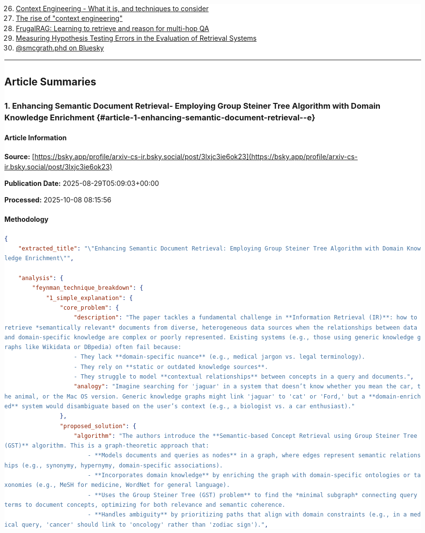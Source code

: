 26. [Context Engineering - What it is, and techniques to consider](#article-26-context-engineering---what-it-is-and-te)
27. [The rise of "context engineering"](#article-27-the-rise-of-context-engineering)
28. [FrugalRAG: Learning to retrieve and reason for multi-hop QA](#article-28-frugalrag-learning-to-retrieve-and-reas)
29. [Measuring Hypothesis Testing Errors in the Evaluation of Retrieval Systems](#article-29-measuring-hypothesis-testing-errors-in-)
30. [@smcgrath.phd on Bluesky](#article-30-smcgrathphd-on-bluesky)

---

## Article Summaries

### 1. Enhancing Semantic Document Retrieval- Employing Group Steiner Tree Algorithm with Domain Knowledge Enrichment {#article-1-enhancing-semantic-document-retrieval--e}

#### Article Information

**Source:** [https://bsky.app/profile/arxiv-cs-ir.bsky.social/post/3lxjc3ie6ok23](https://bsky.app/profile/arxiv-cs-ir.bsky.social/post/3lxjc3ie6ok23)

**Publication Date:** 2025-08-29T05:09:03+00:00

**Processed:** 2025-10-08 08:15:56

#### Methodology

```json
{
    "extracted_title": "\"Enhancing Semantic Document Retrieval: Employing Group Steiner Tree Algorithm with Domain Knowledge Enrichment\"",

    "analysis": {
        "feynman_technique_breakdown": {
            "1_simple_explanation": {
                "core_problem": {
                    "description": "The paper tackles a fundamental challenge in **Information Retrieval (IR)**: how to retrieve *semantically relevant* documents from diverse, heterogeneous data sources when the relationships between data and domain-specific knowledge are complex or poorly represented. Existing systems (e.g., those using generic knowledge graphs like Wikidata or DBpedia) often fail because:
                    - They lack **domain-specific nuance** (e.g., medical jargon vs. legal terminology).
                    - They rely on **static or outdated knowledge sources**.
                    - They struggle to model **contextual relationships** between concepts in a query and documents.",
                    "analogy": "Imagine searching for 'jaguar' in a system that doesn’t know whether you mean the car, the animal, or the Mac OS version. Generic knowledge graphs might link 'jaguar' to 'cat' or 'Ford,' but a **domain-enriched** system would disambiguate based on the user’s context (e.g., a biologist vs. a car enthusiast)."
                },
                "proposed_solution": {
                    "algorithm": "The authors introduce the **Semantic-based Concept Retrieval using Group Steiner Tree (GST)** algorithm. This is a graph-theoretic approach that:
                        - **Models documents and queries as nodes** in a graph, where edges represent semantic relationships (e.g., synonymy, hypernymy, domain-specific associations).
                        - **Incorporates domain knowledge** by enriching the graph with domain-specific ontologies or taxonomies (e.g., MeSH for medicine, WordNet for general language).
                        - **Uses the Group Steiner Tree (GST) problem** to find the *minimal subgraph* connecting query terms to document concepts, optimizing for both relevance and semantic coherence.
                        - **Handles ambiguity** by prioritizing paths that align with domain constraints (e.g., in a medical query, 'cancer' should link to 'oncology' rather than 'zodiac sign').",
```
